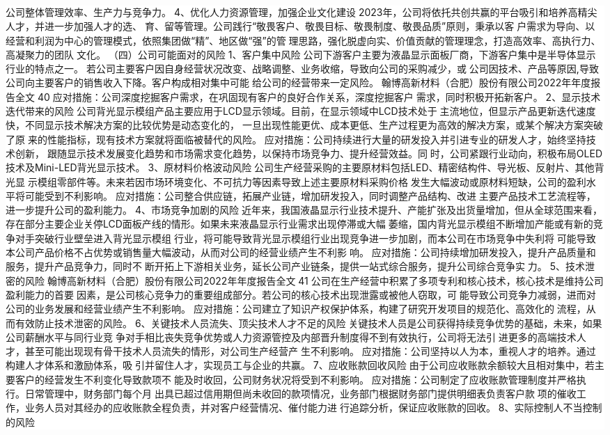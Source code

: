 公司整体管理效率、生产力与竞争力。
4、优化人力资源管理，加强企业文化建设
2023年，公司将依托共创共赢的平台吸引和培养高精尖人才，并进一步加强人才的选、
育、留等管理。公司践行“敬畏客户、敬畏目标、敬畏制度、敬畏品质”原则，秉承以客
户需求为导向、以经营和利润为中心的管理模式，依照集团做“精”、地区做“强”的管
理思路，强化脱虚向实、价值贡献的管理理念，打造高效率、高执行力、高凝聚力的团队
文化。
（四）公司可能面对的风险
1、客户集中风险
公司下游客户主要为液晶显示面板厂商，下游客户集中是半导体显示行业的特点之一。
若公司主要客户因自身经营状况改变、战略调整、业务收缩，导致向公司的采购减少，或
公司因技术、产品等原因,导致公司向主要客户的销售收入下降。客户构成相对集中可能
给公司的经营带来一定风险。
翰博高新材料（合肥）股份有限公司2022年年度报告全文
40
应对措施：公司深度挖掘客户需求，在巩固现有客户的良好合作关系，深度挖掘客户
需求，同时积极开拓新客户。
2、显示技术迭代带来的风险
公司背光显示模组产品主要应用于LCD显示领域。目前，在显示领域中LCD技术处于
主流地位，但显示产品更新迭代速度快，不同显示技术解决方案的比较优势是动态变化的，
一旦出现性能更优、成本更低、生产过程更为高效的解决方案，或某个解决方案突破了原
来的性能指标，现有技术方案就将面临被替代的风险。
应对措施：公司持续进行大量的研发投入并引进专业的研发人才，始终坚持技术创新，
跟随显示技术发展变化趋势和市场需求变化趋势，以保持市场竞争力、提升经营效益。同
时，公司紧跟行业动向，积极布局OLED技术及Mini-LED背光显示技术。
3、原材料价格波动风险
公司生产经营采购的主要原材料包括LED、精密结构件、导光板、反射片、其他背光显
示模组零部件等。未来若因市场环境变化、不可抗力等因素导致上述主要原材料采购价格
发生大幅波动或原材料短缺，公司的盈利水平将可能受到不利影响。
应对措施：公司整合供应链，拓展产业链，增加研发投入，同时调整产品结构、改进
主要产品技术工艺流程等，进一步提升公司的盈利能力。
4、市场竞争加剧的风险
近年来，我国液晶显示行业技术提升、产能扩张及出货量增加，但从全球范围来看，
存在部分主要企业关停LCD面板产线的情形。如果未来液晶显示行业需求出现停滞或大幅
萎缩，国内背光显示模组不断增加产能或有新的竞争对手突破行业壁垒进入背光显示模组
行业，将可能导致背光显示模组行业出现竞争进一步加剧，而本公司在市场竞争中失利将
可能导致本公司产品价格不占优势或销售量大幅波动，从而对公司的经营业绩产生不利影
响。
应对措施：公司持续增加研发投入，提升产品质量和服务，提升产品竞争力，同时不
断开拓上下游相关业务，延长公司产业链条，提供一站式综合服务，提升公司综合竞争实
力。
5、技术泄密的风险
翰博高新材料（合肥）股份有限公司2022年年度报告全文
41
公司在生产经营中积累了多项专利和核心技术，核心技术是维持公司盈利能力的首要
因素，是公司核心竞争力的重要组成部分。若公司的核心技术出现泄露或被他人窃取，可
能导致公司竞争力减弱，进而对公司的业务发展和经营业绩产生不利影响。
应对措施：公司建立了知识产权保护体系，构建了研究开发项目的规范化、高效化的
流程，从而有效防止技术泄密的风险。
6、关键技术人员流失、顶尖技术人才不足的风险
关键技术人员是公司获得持续竞争优势的基础，未来，如果公司薪酬水平与同行业竞
争对手相比丧失竞争优势或人力资源管控及内部晋升制度得不到有效执行，公司将无法引
进更多的高端技术人才，甚至可能出现现有骨干技术人员流失的情形，对公司生产经营产
生不利影响。
应对措施：公司坚持以人为本，重视人才的培养。通过构建人才体系和激励体系，吸
引并留住人才，实现员工与企业的共赢。
7、应收账款回收风险
由于公司应收账款余额较大且相对集中，若主要客户的经营发生不利变化导致款项不
能及时收回，公司财务状况将受到不利影响。
应对措施：公司制定了应收账款管理制度并严格执行。日常管理中，财务部门每个月
出具已超过信用期但尚未收回的款项情况，业务部门根据财务部门提供明细表负责客户款
项的催收工作，业务人员对其经办的应收账款全程负责，并对客户经营情况、催付能力进
行追踪分析，保证应收账款的回收。
8、实际控制人不当控制的风险